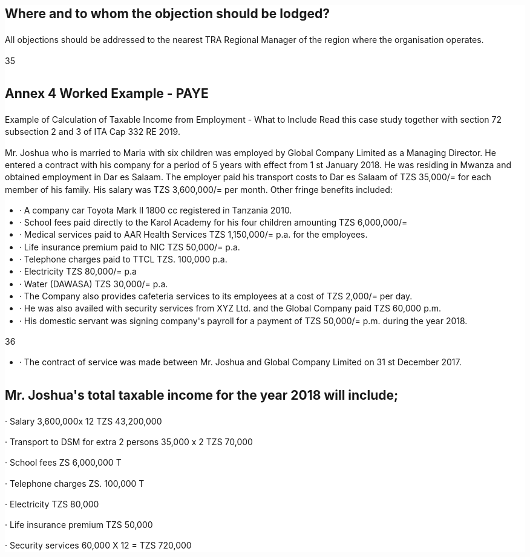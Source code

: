 ## Where and to whom the objection should be lodged?

All  objections  should  be  addressed  to  the  nearest  TRA  Regional  Manager  of  the  region  where  the organisation operates.



35



## Annex 4   Worked Example - PAYE

Example of Calculation of Taxable Income from Employment - What to Include Read this case study together with section 72 subsection 2 and 3 of ITA Cap 332 RE 2019.

Mr.  Joshua who is married to Maria with six children was employed by Global Company Limited as a Managing Director. He entered a contract with his company for a period of 5 years with effect from 1 st January 2018. He was residing in Mwanza and obtained employment in Dar es Salaam.  The employer paid his transport costs to Dar es Salaam of TZS 35,000/= for each member of his family.  His salary was TZS 3,600,000/= per month. Other fringe benefits included:

- · A company car Toyota Mark II  1800 cc registered in Tanzania 2010.
- · School fees paid directly to the Karol Academy for his four children amounting TZS 6,000,000/=
- · Medical services paid to AAR Health Services TZS 1,150,000/= p.a. for the employees.
- · Life insurance premium paid to NIC TZS 50,000/= p.a.
- · Telephone charges paid to TTCL TZS. 100,000 p.a.
- · Electricity TZS 80,000/= p.a
- · Water (DAWASA) TZS 30,000/= p.a.
- · The Company also provides cafeteria services to its employees at a cost of TZS 2,000/= per day.
- · He was also availed with security services from XYZ Ltd. and the Global Company paid TZS 60,000 p.m.
- · His domestic servant was signing company's payroll for a payment of TZS 50,000/= p.m. during the year 2018.

36



- · The contract of service was made between Mr. Joshua and Global Company Limited on 31 st  December 2017.

## Mr. Joshua's total taxable income for the year 2018 will include;

· Salary 3,600,000x 12       TZS 43,200,000

· Transport to DSM for extra 2 persons 35,000 x 2    TZS 70,000

· School fees  ZS 6,000,000 T

· Telephone charges ZS. 100,000 T

· Electricity   TZS 80,000

· Life insurance premium   TZS 50,000

· Security services    60,000 X 12 =       TZS 720,000
